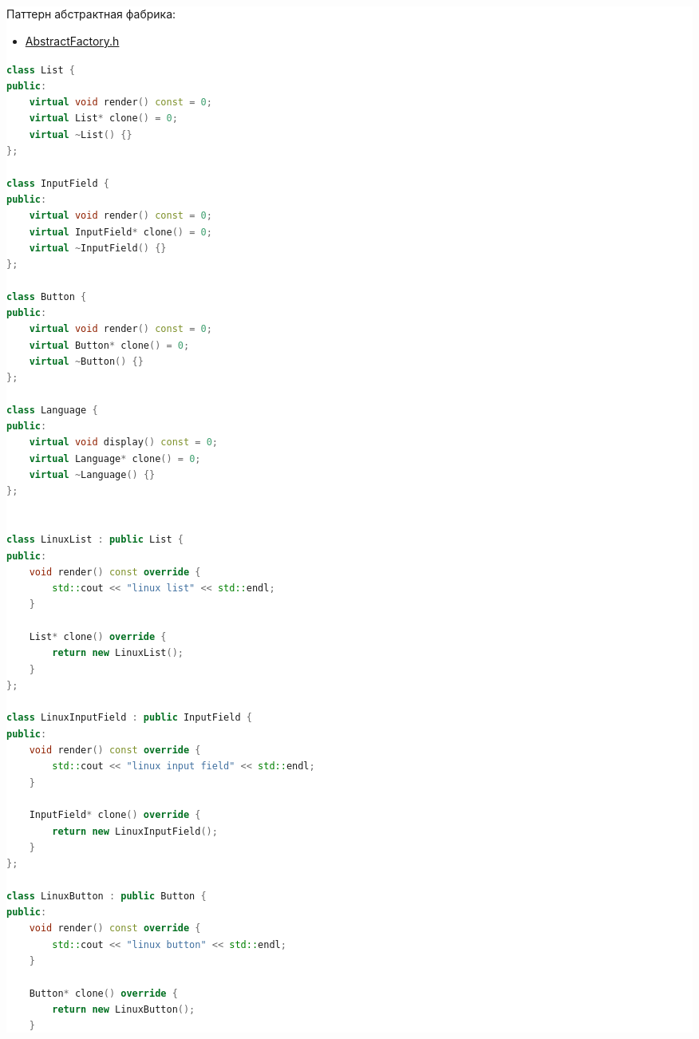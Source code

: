 Паттерн абстрактная фабрика:

- [AbstractFactory.h](./src/AbstractFactory.h)

```c++
class List {
public:
    virtual void render() const = 0;
    virtual List* clone() = 0;
    virtual ~List() {}
};

class InputField {
public:
    virtual void render() const = 0;
    virtual InputField* clone() = 0;
    virtual ~InputField() {}
};

class Button {
public:
    virtual void render() const = 0;
    virtual Button* clone() = 0;
    virtual ~Button() {}
};

class Language {
public:
    virtual void display() const = 0;
    virtual Language* clone() = 0;
    virtual ~Language() {}
};


class LinuxList : public List {
public:
    void render() const override {
        std::cout << "linux list" << std::endl;
    }

    List* clone() override {
        return new LinuxList();
    }
};

class LinuxInputField : public InputField {
public:
    void render() const override {
        std::cout << "linux input field" << std::endl;
    }

    InputField* clone() override {
        return new LinuxInputField();
    }
};

class LinuxButton : public Button {
public:
    void render() const override {
        std::cout << "linux button" << std::endl;
    }

    Button* clone() override {
        return new LinuxButton();
    }
```